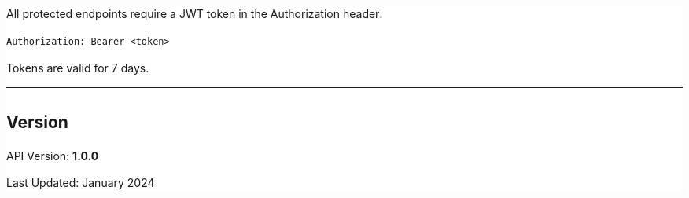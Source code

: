 All protected endpoints require a JWT token in the Authorization header:

```
Authorization: Bearer <token>
```

Tokens are valid for 7 days.

---

## Version

API Version: **1.0.0**

Last Updated: January 2024

